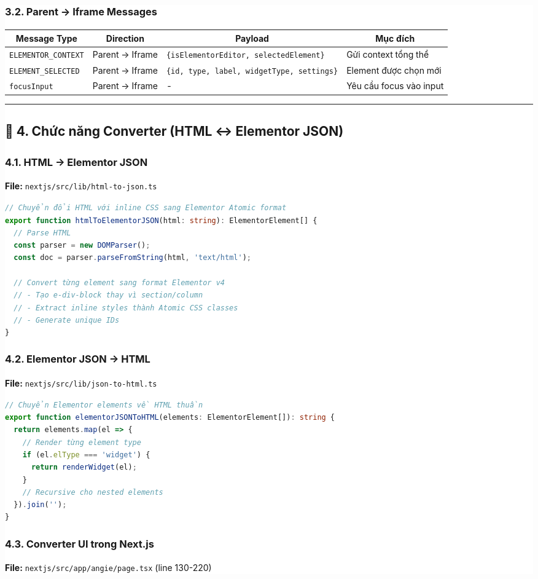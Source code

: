 ### 3.2. Parent → Iframe Messages

| Message Type | Direction | Payload | Mục đích |
|-------------|-----------|---------|----------|
| `ELEMENTOR_CONTEXT` | Parent → Iframe | `{isElementorEditor, selectedElement}` | Gửi context tổng thể |
| `ELEMENT_SELECTED` | Parent → Iframe | `{id, type, label, widgetType, settings}` | Element được chọn mới |
| `focusInput` | Parent → Iframe | - | Yêu cầu focus vào input |

---

## 🎨 4. Chức năng Converter (HTML ↔ Elementor JSON)

### 4.1. HTML → Elementor JSON

**File:** `nextjs/src/lib/html-to-json.ts`

```typescript
// Chuyển đổi HTML với inline CSS sang Elementor Atomic format
export function htmlToElementorJSON(html: string): ElementorElement[] {
  // Parse HTML
  const parser = new DOMParser();
  const doc = parser.parseFromString(html, 'text/html');
  
  // Convert từng element sang format Elementor v4
  // - Tạo e-div-block thay vì section/column
  // - Extract inline styles thành Atomic CSS classes
  // - Generate unique IDs
}
```

### 4.2. Elementor JSON → HTML

**File:** `nextjs/src/lib/json-to-html.ts`

```typescript
// Chuyển Elementor elements về HTML thuần
export function elementorJSONToHTML(elements: ElementorElement[]): string {
  return elements.map(el => {
    // Render từng element type
    if (el.elType === 'widget') {
      return renderWidget(el);
    }
    // Recursive cho nested elements
  }).join('');
}
```

### 4.3. Converter UI trong Next.js

**File:** `nextjs/src/app/angie/page.tsx` (line 130-220)
